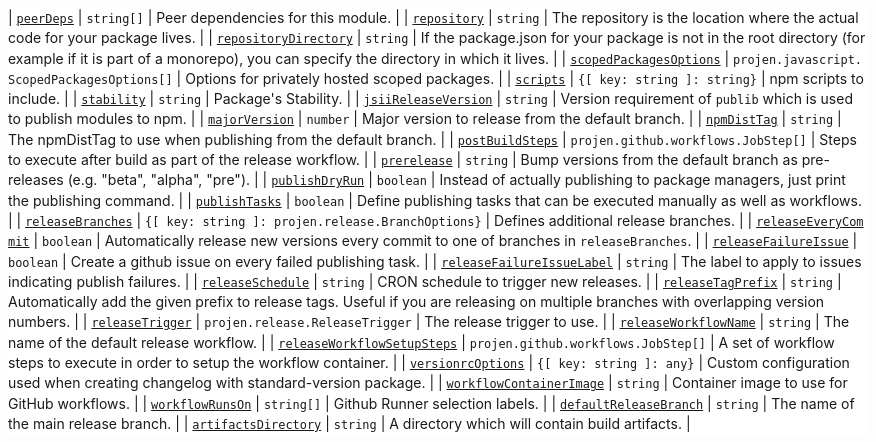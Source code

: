 | <code><a href="#projen-tree-sitter.TreeSitterGrammarProjectOptions.property.peerDeps">peerDeps</a></code> | <code>string[]</code> | Peer dependencies for this module. |
| <code><a href="#projen-tree-sitter.TreeSitterGrammarProjectOptions.property.repository">repository</a></code> | <code>string</code> | The repository is the location where the actual code for your package lives. |
| <code><a href="#projen-tree-sitter.TreeSitterGrammarProjectOptions.property.repositoryDirectory">repositoryDirectory</a></code> | <code>string</code> | If the package.json for your package is not in the root directory (for example if it is part of a monorepo), you can specify the directory in which it lives. |
| <code><a href="#projen-tree-sitter.TreeSitterGrammarProjectOptions.property.scopedPackagesOptions">scopedPackagesOptions</a></code> | <code>projen.javascript.ScopedPackagesOptions[]</code> | Options for privately hosted scoped packages. |
| <code><a href="#projen-tree-sitter.TreeSitterGrammarProjectOptions.property.scripts">scripts</a></code> | <code>{[ key: string ]: string}</code> | npm scripts to include. |
| <code><a href="#projen-tree-sitter.TreeSitterGrammarProjectOptions.property.stability">stability</a></code> | <code>string</code> | Package's Stability. |
| <code><a href="#projen-tree-sitter.TreeSitterGrammarProjectOptions.property.jsiiReleaseVersion">jsiiReleaseVersion</a></code> | <code>string</code> | Version requirement of `publib` which is used to publish modules to npm. |
| <code><a href="#projen-tree-sitter.TreeSitterGrammarProjectOptions.property.majorVersion">majorVersion</a></code> | <code>number</code> | Major version to release from the default branch. |
| <code><a href="#projen-tree-sitter.TreeSitterGrammarProjectOptions.property.npmDistTag">npmDistTag</a></code> | <code>string</code> | The npmDistTag to use when publishing from the default branch. |
| <code><a href="#projen-tree-sitter.TreeSitterGrammarProjectOptions.property.postBuildSteps">postBuildSteps</a></code> | <code>projen.github.workflows.JobStep[]</code> | Steps to execute after build as part of the release workflow. |
| <code><a href="#projen-tree-sitter.TreeSitterGrammarProjectOptions.property.prerelease">prerelease</a></code> | <code>string</code> | Bump versions from the default branch as pre-releases (e.g. "beta", "alpha", "pre"). |
| <code><a href="#projen-tree-sitter.TreeSitterGrammarProjectOptions.property.publishDryRun">publishDryRun</a></code> | <code>boolean</code> | Instead of actually publishing to package managers, just print the publishing command. |
| <code><a href="#projen-tree-sitter.TreeSitterGrammarProjectOptions.property.publishTasks">publishTasks</a></code> | <code>boolean</code> | Define publishing tasks that can be executed manually as well as workflows. |
| <code><a href="#projen-tree-sitter.TreeSitterGrammarProjectOptions.property.releaseBranches">releaseBranches</a></code> | <code>{[ key: string ]: projen.release.BranchOptions}</code> | Defines additional release branches. |
| <code><a href="#projen-tree-sitter.TreeSitterGrammarProjectOptions.property.releaseEveryCommit">releaseEveryCommit</a></code> | <code>boolean</code> | Automatically release new versions every commit to one of branches in `releaseBranches`. |
| <code><a href="#projen-tree-sitter.TreeSitterGrammarProjectOptions.property.releaseFailureIssue">releaseFailureIssue</a></code> | <code>boolean</code> | Create a github issue on every failed publishing task. |
| <code><a href="#projen-tree-sitter.TreeSitterGrammarProjectOptions.property.releaseFailureIssueLabel">releaseFailureIssueLabel</a></code> | <code>string</code> | The label to apply to issues indicating publish failures. |
| <code><a href="#projen-tree-sitter.TreeSitterGrammarProjectOptions.property.releaseSchedule">releaseSchedule</a></code> | <code>string</code> | CRON schedule to trigger new releases. |
| <code><a href="#projen-tree-sitter.TreeSitterGrammarProjectOptions.property.releaseTagPrefix">releaseTagPrefix</a></code> | <code>string</code> | Automatically add the given prefix to release tags. Useful if you are releasing on multiple branches with overlapping version numbers. |
| <code><a href="#projen-tree-sitter.TreeSitterGrammarProjectOptions.property.releaseTrigger">releaseTrigger</a></code> | <code>projen.release.ReleaseTrigger</code> | The release trigger to use. |
| <code><a href="#projen-tree-sitter.TreeSitterGrammarProjectOptions.property.releaseWorkflowName">releaseWorkflowName</a></code> | <code>string</code> | The name of the default release workflow. |
| <code><a href="#projen-tree-sitter.TreeSitterGrammarProjectOptions.property.releaseWorkflowSetupSteps">releaseWorkflowSetupSteps</a></code> | <code>projen.github.workflows.JobStep[]</code> | A set of workflow steps to execute in order to setup the workflow container. |
| <code><a href="#projen-tree-sitter.TreeSitterGrammarProjectOptions.property.versionrcOptions">versionrcOptions</a></code> | <code>{[ key: string ]: any}</code> | Custom configuration used when creating changelog with standard-version package. |
| <code><a href="#projen-tree-sitter.TreeSitterGrammarProjectOptions.property.workflowContainerImage">workflowContainerImage</a></code> | <code>string</code> | Container image to use for GitHub workflows. |
| <code><a href="#projen-tree-sitter.TreeSitterGrammarProjectOptions.property.workflowRunsOn">workflowRunsOn</a></code> | <code>string[]</code> | Github Runner selection labels. |
| <code><a href="#projen-tree-sitter.TreeSitterGrammarProjectOptions.property.defaultReleaseBranch">defaultReleaseBranch</a></code> | <code>string</code> | The name of the main release branch. |
| <code><a href="#projen-tree-sitter.TreeSitterGrammarProjectOptions.property.artifactsDirectory">artifactsDirectory</a></code> | <code>string</code> | A directory which will contain build artifacts. |